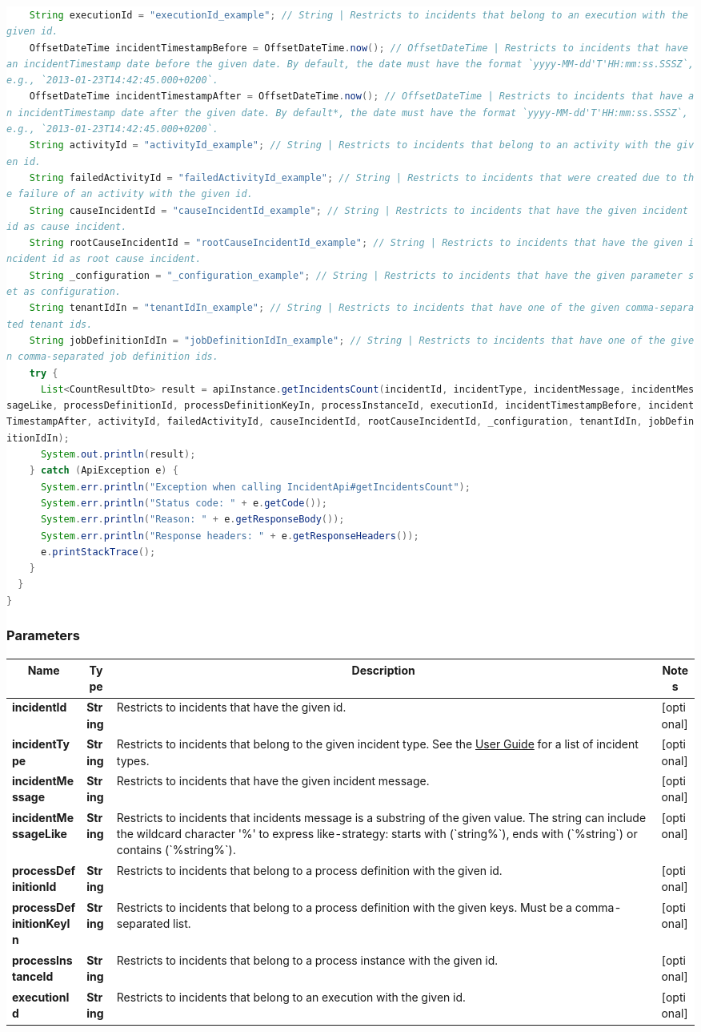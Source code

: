 ```java
    String executionId = "executionId_example"; // String | Restricts to incidents that belong to an execution with the given id.
    OffsetDateTime incidentTimestampBefore = OffsetDateTime.now(); // OffsetDateTime | Restricts to incidents that have an incidentTimestamp date before the given date. By default, the date must have the format `yyyy-MM-dd'T'HH:mm:ss.SSSZ`, e.g., `2013-01-23T14:42:45.000+0200`.
    OffsetDateTime incidentTimestampAfter = OffsetDateTime.now(); // OffsetDateTime | Restricts to incidents that have an incidentTimestamp date after the given date. By default*, the date must have the format `yyyy-MM-dd'T'HH:mm:ss.SSSZ`, e.g., `2013-01-23T14:42:45.000+0200`.
    String activityId = "activityId_example"; // String | Restricts to incidents that belong to an activity with the given id.
    String failedActivityId = "failedActivityId_example"; // String | Restricts to incidents that were created due to the failure of an activity with the given id.
    String causeIncidentId = "causeIncidentId_example"; // String | Restricts to incidents that have the given incident id as cause incident.
    String rootCauseIncidentId = "rootCauseIncidentId_example"; // String | Restricts to incidents that have the given incident id as root cause incident.
    String _configuration = "_configuration_example"; // String | Restricts to incidents that have the given parameter set as configuration.
    String tenantIdIn = "tenantIdIn_example"; // String | Restricts to incidents that have one of the given comma-separated tenant ids.
    String jobDefinitionIdIn = "jobDefinitionIdIn_example"; // String | Restricts to incidents that have one of the given comma-separated job definition ids.
    try {
      List<CountResultDto> result = apiInstance.getIncidentsCount(incidentId, incidentType, incidentMessage, incidentMessageLike, processDefinitionId, processDefinitionKeyIn, processInstanceId, executionId, incidentTimestampBefore, incidentTimestampAfter, activityId, failedActivityId, causeIncidentId, rootCauseIncidentId, _configuration, tenantIdIn, jobDefinitionIdIn);
      System.out.println(result);
    } catch (ApiException e) {
      System.err.println("Exception when calling IncidentApi#getIncidentsCount");
      System.err.println("Status code: " + e.getCode());
      System.err.println("Reason: " + e.getResponseBody());
      System.err.println("Response headers: " + e.getResponseHeaders());
      e.printStackTrace();
    }
  }
}
```

### Parameters

Name | Type | Description  | Notes
------------- | ------------- | ------------- | -------------
 **incidentId** | **String**| Restricts to incidents that have the given id. | [optional]
 **incidentType** | **String**| Restricts to incidents that belong to the given incident type. See the [User Guide](https://docs.camunda.org/manual/7.14/user-guide/process-engine/incidents/#incident-types) for a list of incident types. | [optional]
 **incidentMessage** | **String**| Restricts to incidents that have the given incident message. | [optional]
 **incidentMessageLike** | **String**| Restricts to incidents that incidents message is a substring of the given value. The string can include the wildcard character &#39;%&#39; to express like-strategy: starts with (&#x60;string%&#x60;), ends with (&#x60;%string&#x60;) or contains (&#x60;%string%&#x60;). | [optional]
 **processDefinitionId** | **String**| Restricts to incidents that belong to a process definition with the given id. | [optional]
 **processDefinitionKeyIn** | **String**| Restricts to incidents that belong to a process definition with the given keys. Must be a comma-separated list. | [optional]
 **processInstanceId** | **String**| Restricts to incidents that belong to a process instance with the given id. | [optional]
 **executionId** | **String**| Restricts to incidents that belong to an execution with the given id. | [optional]